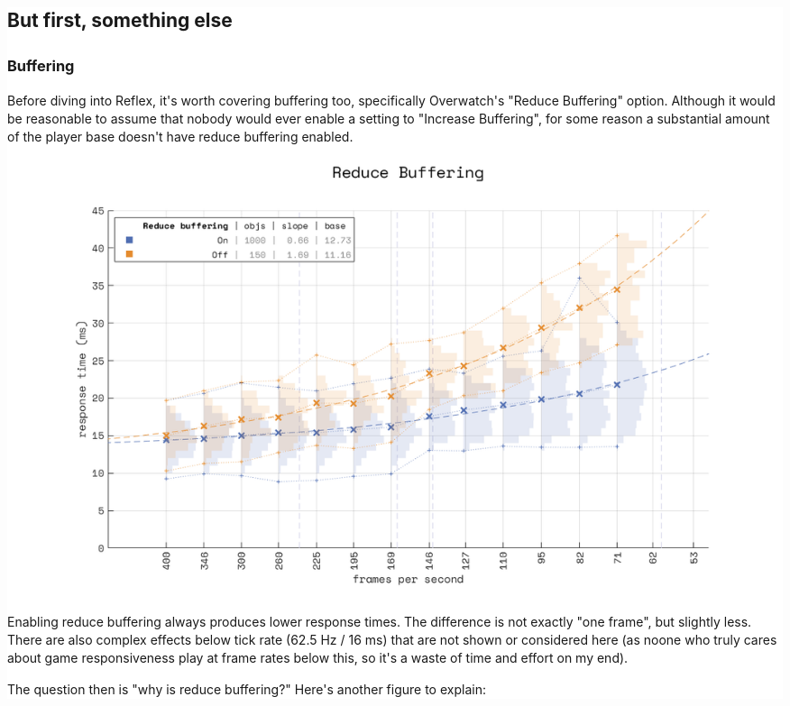 But first, something else
-------------------------

### Buffering

Before diving into Reflex, it's worth covering buffering too, specifically Overwatch's "Reduce Buffering" option. Although it would be reasonable to assume that nobody would ever enable a setting to "Increase Buffering", for some reason a substantial amount of the player base doesn't have reduce buffering enabled.

<img src="../assets/01-nvidia-reflex/007-reduce-buffering.png">

Enabling reduce buffering always produces lower response times. The difference is not exactly "one frame", but slightly less. There are also complex effects below tick rate (62.5 Hz / 16 ms) that are not shown or considered here (as noone who truly cares about game responsiveness play at frame rates below this, so it's a waste of time and effort on my end).

The question then is "why is reduce buffering?" Here's another figure to explain:
